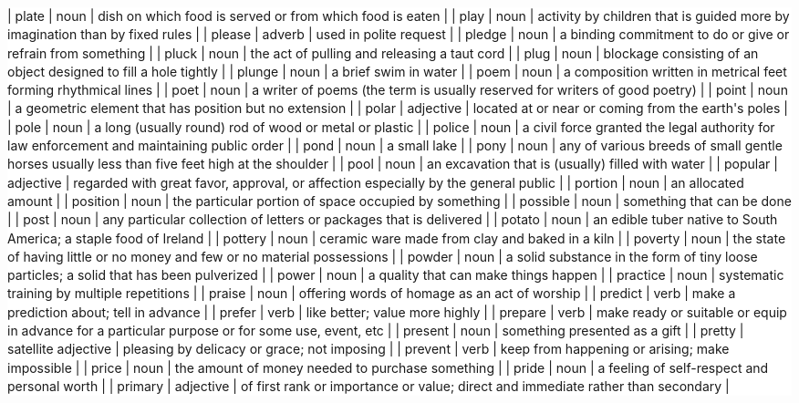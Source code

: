 | plate | noun | dish on which food is served or from which food is eaten |
| play | noun | activity by children that is guided more by imagination than by fixed rules |
| please | adverb | used in polite request |
| pledge | noun | a binding commitment to do or give or refrain from something |
| pluck | noun | the act of pulling and releasing a taut cord |
| plug | noun | blockage consisting of an object designed to fill a hole tightly |
| plunge | noun | a brief swim in water |
| poem | noun | a composition written in metrical feet forming rhythmical lines |
| poet | noun | a writer of poems (the term is usually reserved for writers of good poetry) |
| point | noun | a geometric element that has position but no extension |
| polar | adjective | located at or near or coming from the earth's poles |
| pole | noun | a long (usually round) rod of wood or metal or plastic |
| police | noun | a civil force granted the legal authority for law enforcement and maintaining public order |
| pond | noun | a small lake |
| pony | noun | any of various breeds of small gentle horses usually less than five feet high at the shoulder |
| pool | noun | an excavation that is (usually) filled with water |
| popular | adjective | regarded with great favor, approval, or affection especially by the general public |
| portion | noun | an allocated amount |
| position | noun | the particular portion of space occupied by something |
| possible | noun | something that can be done |
| post | noun | any particular collection of letters or packages that is delivered |
| potato | noun | an edible tuber native to South America; a staple food of Ireland |
| pottery | noun | ceramic ware made from clay and baked in a kiln |
| poverty | noun | the state of having little or no money and few or no material possessions |
| powder | noun | a solid substance in the form of tiny loose particles; a solid that has been pulverized |
| power | noun | a quality that can make things happen |
| practice | noun | systematic training by multiple repetitions |
| praise | noun | offering words of homage as an act of worship |
| predict | verb | make a prediction about; tell in advance |
| prefer | verb | like better; value more highly |
| prepare | verb | make ready or suitable or equip in advance for a particular purpose or for some use, event, etc |
| present | noun | something presented as a gift |
| pretty | satellite adjective | pleasing by delicacy or grace; not imposing |
| prevent | verb | keep from happening or arising; make impossible |
| price | noun | the amount of money needed to purchase something |
| pride | noun | a feeling of self-respect and personal worth |
| primary | adjective | of first rank or importance or value; direct and immediate rather than secondary |
